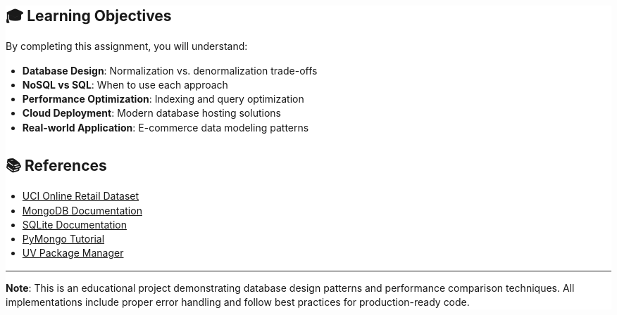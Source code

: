 ## 🎓 Learning Objectives

By completing this assignment, you will understand:

- **Database Design**: Normalization vs. denormalization trade-offs
- **NoSQL vs SQL**: When to use each approach
- **Performance Optimization**: Indexing and query optimization
- **Cloud Deployment**: Modern database hosting solutions
- **Real-world Application**: E-commerce data modeling patterns

## 📚 References

- [UCI Online Retail Dataset](https://archive.ics.uci.edu/dataset/352/online+retail)
- [MongoDB Documentation](https://docs.mongodb.com/)
- [SQLite Documentation](https://sqlite.org/docs.html)
- [PyMongo Tutorial](https://pymongo.readthedocs.io/)
- [UV Package Manager](https://docs.astral.sh/uv/)

---

**Note**: This is an educational project demonstrating database design patterns and performance comparison techniques. All implementations include proper error handling and follow best practices for production-ready code.
